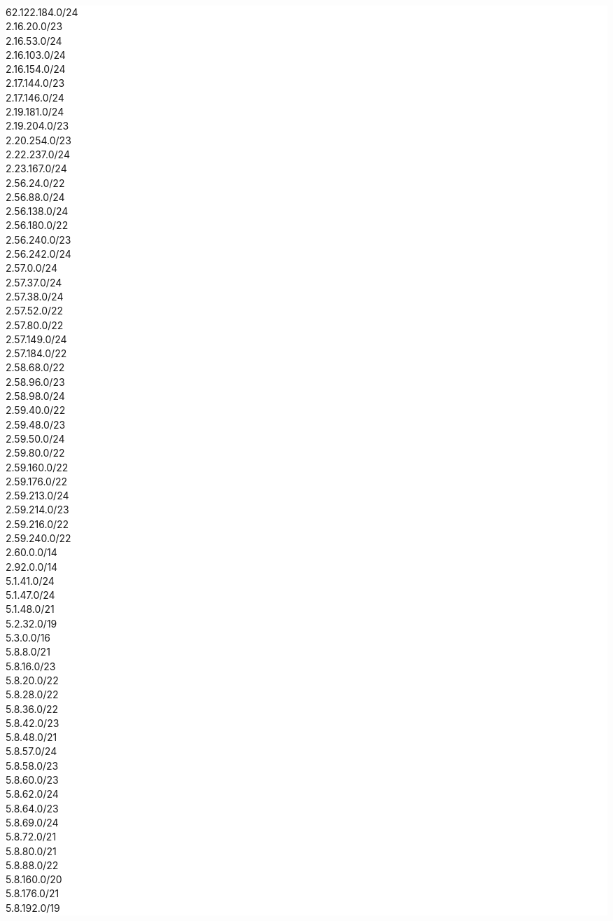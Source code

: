 62.122.184.0/24  
2.16.20.0/23  
2.16.53.0/24  
2.16.103.0/24  
2.16.154.0/24  
2.17.144.0/23  
2.17.146.0/24  
2.19.181.0/24  
2.19.204.0/23  
2.20.254.0/23  
2.22.237.0/24  
2.23.167.0/24  
2.56.24.0/22  
2.56.88.0/24  
2.56.138.0/24  
2.56.180.0/22  
2.56.240.0/23  
2.56.242.0/24  
2.57.0.0/24  
2.57.37.0/24  
2.57.38.0/24  
2.57.52.0/22  
2.57.80.0/22  
2.57.149.0/24  
2.57.184.0/22  
2.58.68.0/22  
2.58.96.0/23  
2.58.98.0/24  
2.59.40.0/22  
2.59.48.0/23  
2.59.50.0/24  
2.59.80.0/22  
2.59.160.0/22  
2.59.176.0/22  
2.59.213.0/24  
2.59.214.0/23  
2.59.216.0/22  
2.59.240.0/22  
2.60.0.0/14  
2.92.0.0/14  
5.1.41.0/24  
5.1.47.0/24  
5.1.48.0/21  
5.2.32.0/19  
5.3.0.0/16  
5.8.8.0/21  
5.8.16.0/23  
5.8.20.0/22  
5.8.28.0/22  
5.8.36.0/22  
5.8.42.0/23  
5.8.48.0/21  
5.8.57.0/24  
5.8.58.0/23  
5.8.60.0/23  
5.8.62.0/24  
5.8.64.0/23  
5.8.69.0/24  
5.8.72.0/21  
5.8.80.0/21  
5.8.88.0/22  
5.8.160.0/20  
5.8.176.0/21  
5.8.192.0/19  